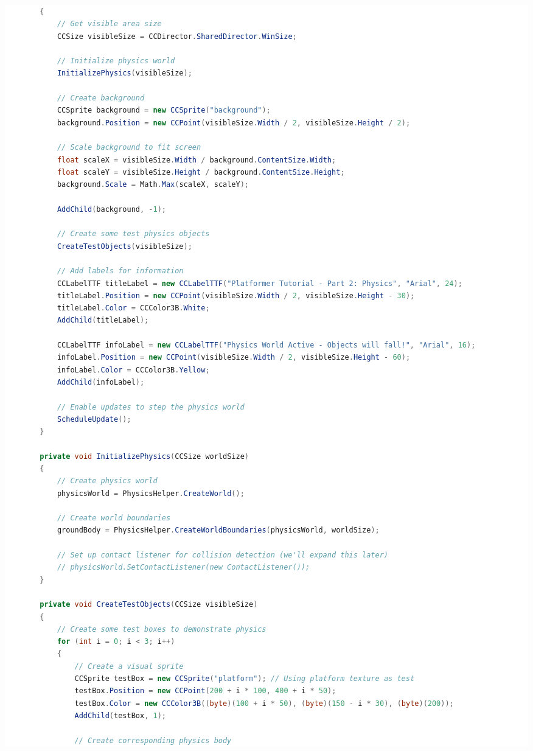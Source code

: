 ```csharp
        {
            // Get visible area size
            CCSize visibleSize = CCDirector.SharedDirector.WinSize;
            
            // Initialize physics world
            InitializePhysics(visibleSize);
            
            // Create background
            CCSprite background = new CCSprite("background");
            background.Position = new CCPoint(visibleSize.Width / 2, visibleSize.Height / 2);
            
            // Scale background to fit screen
            float scaleX = visibleSize.Width / background.ContentSize.Width;
            float scaleY = visibleSize.Height / background.ContentSize.Height;
            background.Scale = Math.Max(scaleX, scaleY);
            
            AddChild(background, -1);
            
            // Create some test physics objects
            CreateTestObjects(visibleSize);
            
            // Add labels for information
            CCLabelTTF titleLabel = new CCLabelTTF("Platformer Tutorial - Part 2: Physics", "Arial", 24);
            titleLabel.Position = new CCPoint(visibleSize.Width / 2, visibleSize.Height - 30);
            titleLabel.Color = CCColor3B.White;
            AddChild(titleLabel);
            
            CCLabelTTF infoLabel = new CCLabelTTF("Physics World Active - Objects will fall!", "Arial", 16);
            infoLabel.Position = new CCPoint(visibleSize.Width / 2, visibleSize.Height - 60);
            infoLabel.Color = CCColor3B.Yellow;
            AddChild(infoLabel);
            
            // Enable updates to step the physics world
            ScheduleUpdate();
        }
        
        private void InitializePhysics(CCSize worldSize)
        {
            // Create physics world
            physicsWorld = PhysicsHelper.CreateWorld();
            
            // Create world boundaries
            groundBody = PhysicsHelper.CreateWorldBoundaries(physicsWorld, worldSize);
            
            // Set up contact listener for collision detection (we'll expand this later)
            // physicsWorld.SetContactListener(new ContactListener());
        }
        
        private void CreateTestObjects(CCSize visibleSize)
        {
            // Create some test boxes to demonstrate physics
            for (int i = 0; i < 3; i++)
            {
                // Create a visual sprite
                CCSprite testBox = new CCSprite("platform"); // Using platform texture as test
                testBox.Position = new CCPoint(200 + i * 100, 400 + i * 50);
                testBox.Color = new CCColor3B((byte)(100 + i * 50), (byte)(150 - i * 30), (byte)(200));
                AddChild(testBox, 1);
                
                // Create corresponding physics body
```
